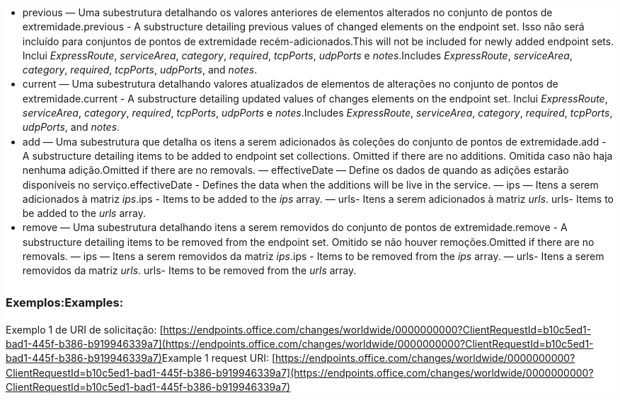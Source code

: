 - <span data-ttu-id="8c7dc-269">previous — Uma subestrutura detalhando os valores anteriores de elementos alterados no conjunto de pontos de extremidade.</span><span class="sxs-lookup"><span data-stu-id="8c7dc-269">previous - A substructure detailing previous values of changed elements on the endpoint set.</span></span> <span data-ttu-id="8c7dc-270">Isso não será incluído para conjuntos de pontos de extremidade recém-adicionados.</span><span class="sxs-lookup"><span data-stu-id="8c7dc-270">This will not be included for newly added endpoint sets.</span></span> <span data-ttu-id="8c7dc-271">Inclui _ExpressRoute_, _serviceArea_, _category_, _required_, _tcpPorts_, _udpPorts_ e _notes_.</span><span class="sxs-lookup"><span data-stu-id="8c7dc-271">Includes  _ExpressRoute_, _serviceArea_, _category_, _required_, _tcpPorts_, _udpPorts_, and _notes_.</span></span>
- <span data-ttu-id="8c7dc-272">current — Uma subestrutura detalhando valores atualizados de elementos de alterações no conjunto de pontos de extremidade.</span><span class="sxs-lookup"><span data-stu-id="8c7dc-272">current - A substructure detailing updated values of changes elements on the endpoint set.</span></span> <span data-ttu-id="8c7dc-273">Inclui _ExpressRoute_, _serviceArea_, _category_, _required_, _tcpPorts_, _udpPorts_ e _notes_.</span><span class="sxs-lookup"><span data-stu-id="8c7dc-273">Includes _ExpressRoute_, _serviceArea_, _category_, _required_, _tcpPorts_, _udpPorts_, and _notes_.</span></span>
- <span data-ttu-id="8c7dc-274">add — Uma subestrutura que detalha os itens a serem adicionados às coleções do conjunto de pontos de extremidade.</span><span class="sxs-lookup"><span data-stu-id="8c7dc-274">add - A substructure detailing items to be added to endpoint set collections. Omitted if there are no additions.</span></span> <span data-ttu-id="8c7dc-275">Omitida caso não haja nenhuma adição.</span><span class="sxs-lookup"><span data-stu-id="8c7dc-275">Omitted if there are no removals.</span></span>
  <span data-ttu-id="8c7dc-276">— effectiveDate — Define os dados de quando as adições estarão disponíveis no serviço.</span><span class="sxs-lookup"><span data-stu-id="8c7dc-276">effectiveDate - Defines the data when the additions will be live in the service.</span></span>
  <span data-ttu-id="8c7dc-277">— ips — Itens a serem adicionados à matriz _ips_.</span><span class="sxs-lookup"><span data-stu-id="8c7dc-277">ips - Items to be added to the _ips_ array.</span></span>
  <span data-ttu-id="8c7dc-278">— urls- Itens a serem adicionados à matriz _urls_. </span><span class="sxs-lookup"><span data-stu-id="8c7dc-278">urls- Items to be added to the _urls_ array.</span></span>
- <span data-ttu-id="8c7dc-279">remove — Uma subestrutura detalhando itens a serem removidos do conjunto de pontos de extremidade.</span><span class="sxs-lookup"><span data-stu-id="8c7dc-279">remove - A substructure detailing items to be removed from the endpoint set.</span></span> <span data-ttu-id="8c7dc-280">Omitido se não houver remoções.</span><span class="sxs-lookup"><span data-stu-id="8c7dc-280">Omitted if there are no removals.</span></span>
  <span data-ttu-id="8c7dc-281">— ips — Itens a serem removidos da matriz _ips_.</span><span class="sxs-lookup"><span data-stu-id="8c7dc-281">ips - Items to be removed from the _ips_ array.</span></span>
  <span data-ttu-id="8c7dc-282">— urls- Itens a serem removidos da matriz _urls_. </span><span class="sxs-lookup"><span data-stu-id="8c7dc-282">urls- Items to be removed from the _urls_ array.</span></span>

### <a name="examples"></a><span data-ttu-id="8c7dc-283">Exemplos:</span><span class="sxs-lookup"><span data-stu-id="8c7dc-283">Examples:</span></span>

<span data-ttu-id="8c7dc-284">Exemplo 1 de URI de solicitação: [https://endpoints.office.com/changes/worldwide/0000000000?ClientRequestId=b10c5ed1-bad1-445f-b386-b919946339a7](https://endpoints.office.com/changes/worldwide/0000000000?ClientRequestId=b10c5ed1-bad1-445f-b386-b919946339a7)</span><span class="sxs-lookup"><span data-stu-id="8c7dc-284">Example 1 request URI: [https://endpoints.office.com/changes/worldwide/0000000000?ClientRequestId=b10c5ed1-bad1-445f-b386-b919946339a7](https://endpoints.office.com/changes/worldwide/0000000000?ClientRequestId=b10c5ed1-bad1-445f-b386-b919946339a7)</span></span>
